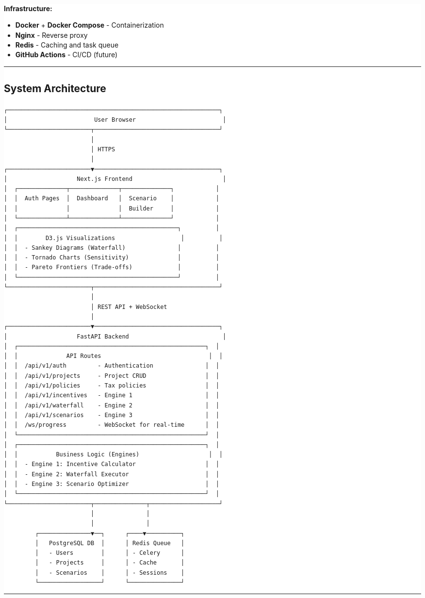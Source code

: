 **Infrastructure:**
- **Docker** + **Docker Compose** - Containerization
- **Nginx** - Reverse proxy
- **Redis** - Caching and task queue
- **GitHub Actions** - CI/CD (future)

---

## System Architecture

```
┌─────────────────────────────────────────────────────────────┐
│                         User Browser                         │
└────────────────────────┬────────────────────────────────────┘
                         │
                         │ HTTPS
                         │
┌────────────────────────▼────────────────────────────────────┐
│                    Next.js Frontend                          │
│  ┌──────────────┬──────────────┬──────────────┐            │
│  │  Auth Pages  │  Dashboard   │  Scenario    │            │
│  │              │              │  Builder     │            │
│  └──────────────┴──────────────┴──────────────┘            │
│  ┌──────────────────────────────────────────────┐          │
│  │        D3.js Visualizations                   │          │
│  │  - Sankey Diagrams (Waterfall)               │          │
│  │  - Tornado Charts (Sensitivity)              │          │
│  │  - Pareto Frontiers (Trade-offs)             │          │
│  └──────────────────────────────────────────────┘          │
└────────────────────────┬────────────────────────────────────┘
                         │
                         │ REST API + WebSocket
                         │
┌────────────────────────▼────────────────────────────────────┐
│                    FastAPI Backend                           │
│  ┌──────────────────────────────────────────────────────┐  │
│  │              API Routes                               │  │
│  │  /api/v1/auth         - Authentication               │  │
│  │  /api/v1/projects     - Project CRUD                 │  │
│  │  /api/v1/policies     - Tax policies                 │  │
│  │  /api/v1/incentives   - Engine 1                     │  │
│  │  /api/v1/waterfall    - Engine 2                     │  │
│  │  /api/v1/scenarios    - Engine 3                     │  │
│  │  /ws/progress         - WebSocket for real-time      │  │
│  └──────────────────────────────────────────────────────┘  │
│  ┌──────────────────────────────────────────────────────┐  │
│  │           Business Logic (Engines)                    │  │
│  │  - Engine 1: Incentive Calculator                    │  │
│  │  - Engine 2: Waterfall Executor                      │  │
│  │  - Engine 3: Scenario Optimizer                      │  │
│  └──────────────────────────────────────────────────────┘  │
└────────────────────────┬───────────────┬────────────────────┘
                         │               │
                         │               │
         ┌───────────────▼──┐      ┌────▼──────────┐
         │   PostgreSQL DB  │      │ Redis Queue   │
         │   - Users        │      │ - Celery      │
         │   - Projects     │      │ - Cache       │
         │   - Scenarios    │      │ - Sessions    │
         └──────────────────┘      └───────────────┘
```

---